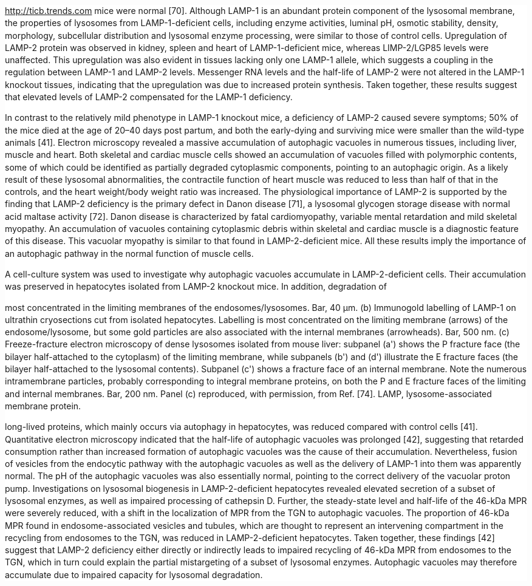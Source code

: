 http://ticb.trends.com
mice were normal [70]. Although LAMP-1 is an abundant protein component of the lysosomal membrane, the properties of lysosomes from LAMP-1-deficient cells, including enzyme activities, luminal pH, osmotic stability, density, morphology, subcellular distribution and lysosomal enzyme processing, were similar to those of control cells. Upregulation of LAMP-2 protein was observed in kidney, spleen and heart of LAMP-1-deficient mice, whereas LIMP-2/LGP85 levels were unaffected. This upregulation was also evident in tissues lacking only one LAMP-1 allele, which suggests a coupling in the regulation between LAMP-1 and LAMP-2 levels. Messenger RNA levels and the half-life of LAMP-2 were not altered in the LAMP-1 knockout tissues, indicating that the upregulation was due to increased protein synthesis. Taken together, these results suggest that elevated levels of LAMP-2 compensated for the LAMP-1 deficiency.

In contrast to the relatively mild phenotype in LAMP-1 knockout mice, a deficiency of LAMP-2 caused severe symptoms; 50% of the mice died at the age of 20–40 days post partum, and both the early-dying and surviving mice were smaller than the wild-type animals [41]. Electron microscopy revealed a massive accumulation of autophagic vacuoles in numerous tissues, including liver, muscle and heart. Both skeletal and cardiac muscle cells showed an accumulation of vacuoles filled with polymorphic contents, some of which could be identified as partially degraded cytoplasmic components, pointing to an autophagic origin. As a likely result of these lysosomal abnormalities, the contractile function of heart muscle was reduced to less than half of that in the controls, and the heart weight/body weight ratio was increased. The physiological importance of LAMP-2 is supported by the finding that LAMP-2 deficiency is the primary defect in Danon disease [71], a lysosomal glycogen storage disease with normal acid maltase activity [72]. Danon disease is characterized by fatal cardiomyopathy, variable mental retardation and mild skeletal myopathy. An accumulation of vacuoles containing cytoplasmic debris within skeletal and cardiac muscle is a diagnostic feature of this disease. This vacuolar myopathy is similar to that found in LAMP-2-deficient mice. All these results imply the importance of an autophagic pathway in the normal function of muscle cells.

A cell-culture system was used to investigate why autophagic vacuoles accumulate in LAMP-2-deficient cells. Their accumulation was preserved in hepatocytes isolated from LAMP-2 knockout mice. In addition, degradation of

most concentrated in the limiting membranes of the endosomes/lysosomes. Bar, 40 μm. (b) Immunogold labelling of LAMP-1 on ultrathin cryosections cut from isolated hepatocytes. Labelling is most concentrated on the limiting membrane (arrows) of the endosome/lysosome, but some gold particles are also associated with the internal membranes (arrowheads). Bar, 500 nm. (c) Freeze-fracture electron microscopy of dense lysosomes isolated from mouse liver: subpanel (a') shows the P fracture face (the bilayer half-attached to the cytoplasm) of the limiting membrane, while subpanels (b') and (d') illustrate the E fracture faces (the bilayer half-attached to the lysosomal contents). Subpanel (c') shows a fracture face of an internal membrane. Note the numerous intramembrane particles, probably corresponding to integral membrane proteins, on both the P and E fracture faces of the limiting and internal membranes. Bar, 200 nm. Panel (c) reproduced, with permission, from Ref. [74]. LAMP, lysosome-associated membrane protein.

long-lived proteins, which mainly occurs via autophagy in hepatocytes, was reduced compared with control cells [41]. Quantitative electron microscopy indicated that the half-life of autophagic vacuoles was prolonged [42], suggesting that retarded consumption rather than increased formation of autophagic vacuoles was the cause of their accumulation. Nevertheless, fusion of vesicles from the endocytic pathway with the autophagic vacuoles as well as the delivery of LAMP-1 into them was apparently normal. The pH of the autophagic vacuoles was also essentially normal, pointing to the correct delivery of the vacuolar proton pump. Investigations on lysosomal biogenesis in LAMP-2-deficient hepatocytes revealed elevated secretion of a subset of lysosomal enzymes, as well as impaired processing of cathepsin D. Further, the steady-state level and half-life of the 46-kDa MPR were severely reduced, with a shift in the localization of MPR from the TGN to autophagic vacuoles. The proportion of 46-kDa MPR found in endosome-associated vesicles and tubules, which are thought to represent an intervening compartment in the recycling from endosomes to the TGN, was reduced in LAMP-2-deficient hepatocytes. Taken together, these findings [42] suggest that LAMP-2 deficiency either directly or indirectly leads to impaired recycling of 46-kDa MPR from endosomes to the TGN, which in turn could explain the partial mistargeting of a subset of lysosomal enzymes. Autophagic vacuoles may therefore accumulate due to impaired capacity for lysosomal degradation.
